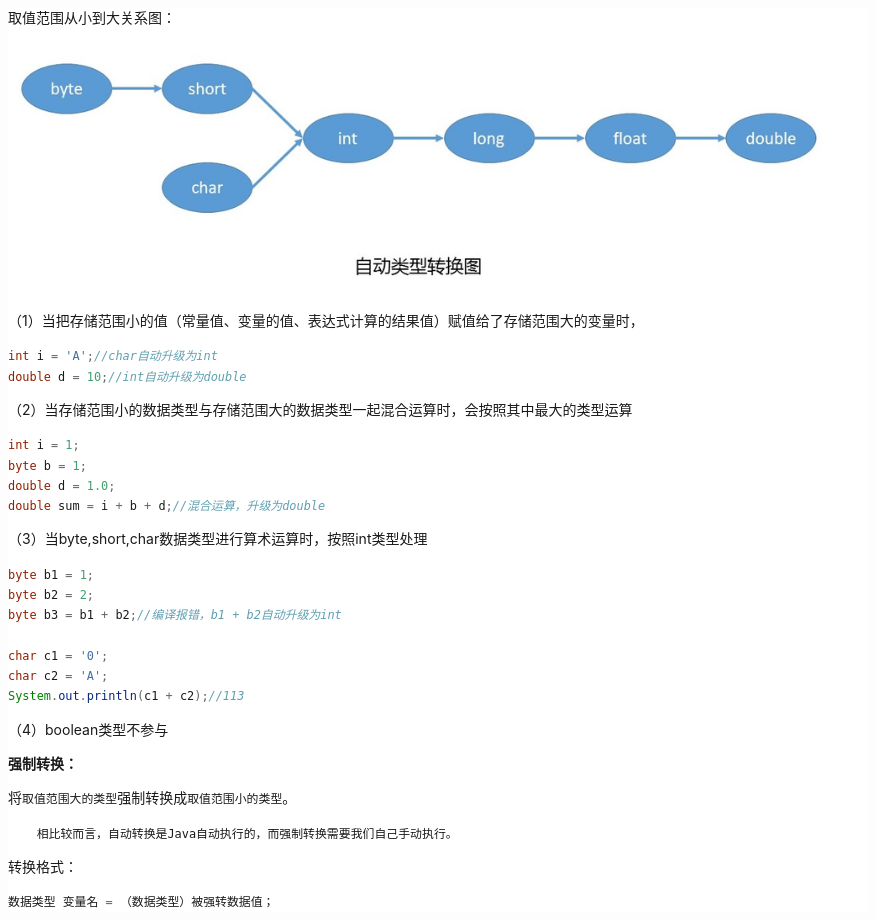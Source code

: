    取值范围从小到大关系图：

![](imgs/2.5数据类型转换.jpg)

（1）当把存储范围小的值（常量值、变量的值、表达式计算的结果值）赋值给了存储范围大的变量时，

```java
int i = 'A';//char自动升级为int
double d = 10;//int自动升级为double
```

（2）当存储范围小的数据类型与存储范围大的数据类型一起混合运算时，会按照其中最大的类型运算

```java
int i = 1;
byte b = 1;
double d = 1.0;
double sum = i + b + d;//混合运算，升级为double
```

（3）当byte,short,char数据类型进行算术运算时，按照int类型处理

```java
byte b1 = 1;
byte b2 = 2;
byte b3 = b1 + b2;//编译报错，b1 + b2自动升级为int

char c1 = '0';
char c2 = 'A';
System.out.println(c1 + c2);//113 
```

（4）boolean类型不参与

**强制转换：**

​		将`取值范围大的类型`强制转换成`取值范围小的类型`。

 		相比较而言，自动转换是Java自动执行的，而强制转换需要我们自己手动执行。

转换格式：

```java
数据类型 变量名 = （数据类型）被强转数据值；
```
